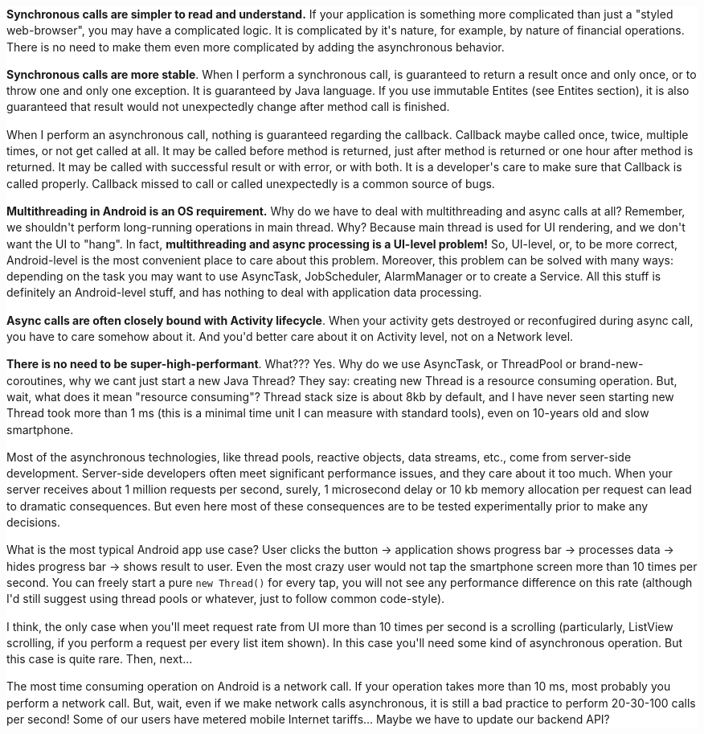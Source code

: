 **Synchronous calls are simpler to read and understand.** If your application is something more complicated than just a "styled web-browser", you may have a complicated logic. It is complicated by it's nature, for example, by nature of financial operations. There is no need to make them even more complicated by adding the asynchronous behavior.

**Synchronous calls are more stable**. When I perform a synchronous call, is guaranteed to return a result once and only once, or to throw one and only one exception. It is guaranteed by Java language. If you use immutable Entites (see Entites section), it is also guaranteed that result would not unexpectedly change after method call is finished.

When I perform an asynchronous call, nothing is guaranteed regarding the callback. Callback maybe called once, twice, multiple times, or not get called at all. It may be called before method is returned, just after method is returned or one hour after method is returned. It may be called with successful result or with error, or with both. It is a developer's care to make sure that Callback is called properly. Callback missed to call or called unexpectedly is a common source of bugs.

**Multithreading in Android is an OS requirement.** Why do we have to deal with multithreading and async calls at all? Remember, we shouldn't perform long-running operations in main thread. Why? Because main thread is used for UI rendering, and we don't want the UI to "hang". In fact, **multithreading and async processing is a UI-level problem!** So, UI-level, or, to be more correct, Android-level is the most convenient place to care about this problem. Moreover, this problem can be solved with many ways: depending on the task you may want to use AsyncTask, JobScheduler, AlarmManager or to create a Service. All this stuff is definitely an Android-level stuff, and has nothing to deal with application data processing.

**Async calls are often closely bound with Activity lifecycle**. When your activity gets destroyed or reconfugired during async call, you have to care somehow about it. And you'd better care about it on Activity level, not on a Network level.

**There is no need to be super-high-performant**. What??? Yes. Why do we use AsyncTask, or ThreadPool or brand-new-coroutines, why we cant just start a new Java Thread? They say: creating new Thread is a resource consuming operation. But, wait, what does it mean "resource consuming"? Thread stack size is about 8kb by default, and I have never seen starting new Thread took more than 1 ms (this is a minimal time unit I can measure with standard tools), even on 10-years old and slow smartphone.

Most of the asynchronous technologies, like thread pools, reactive objects, data streams, etc., come from server-side development. Server-side developers often meet significant performance issues, and they care about it too much. When your server receives about 1 million requests per second, surely, 1 microsecond delay or 10 kb memory allocation per request can lead to dramatic consequences. But even here most of these consequences are to be tested experimentally prior to make any decisions.

What is the most typical Android app use case? User clicks the button -> application shows progress bar -> processes data -> hides progress bar -> shows result to user. Even the most crazy user would not tap the smartphone screen more than 10 times per second. You can freely start a pure `new Thread()` for every tap, you will not see any performance difference on this rate (although I'd still suggest using thread pools or whatever, just to follow common code-style).

I think, the only case when you'll meet request rate from UI more than 10 times per second is a scrolling (particularly, ListView scrolling, if you perform a request per every list item shown). In this case you'll need some kind of asynchronous operation. But this case is quite rare. Then, next...

The most time consuming operation on Android is a network call. If your operation takes more than 10 ms, most probably you perform a network call. But, wait, even if we make network calls asynchronous, it is still a bad practice to perform 20-30-100 calls per second! Some of our users have metered mobile Internet tariffs... Maybe we have to update our backend API?
